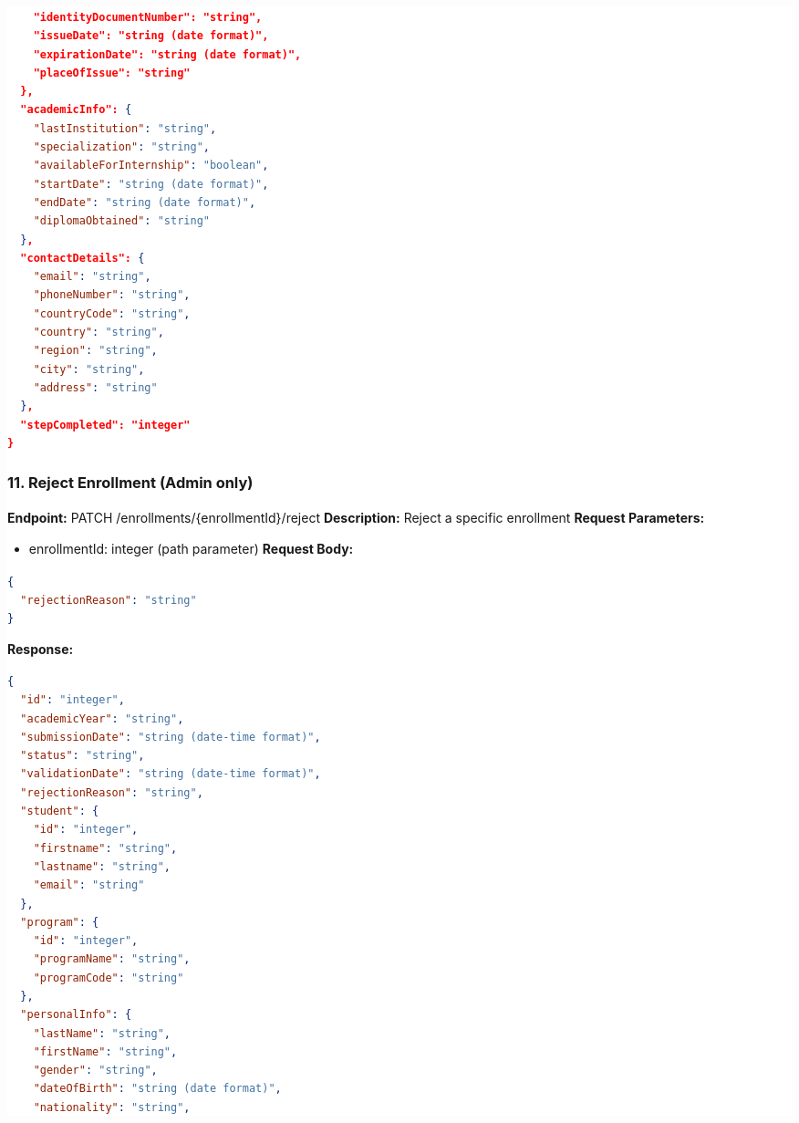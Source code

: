 ```json
    "identityDocumentNumber": "string",
    "issueDate": "string (date format)",
    "expirationDate": "string (date format)",
    "placeOfIssue": "string"
  },
  "academicInfo": {
    "lastInstitution": "string",
    "specialization": "string",
    "availableForInternship": "boolean",
    "startDate": "string (date format)",
    "endDate": "string (date format)",
    "diplomaObtained": "string"
  },
  "contactDetails": {
    "email": "string",
    "phoneNumber": "string",
    "countryCode": "string",
    "country": "string",
    "region": "string",
    "city": "string",
    "address": "string"
  },
  "stepCompleted": "integer"
}
```

### 11. Reject Enrollment (Admin only)
**Endpoint:** PATCH /enrollments/{enrollmentId}/reject
**Description:** Reject a specific enrollment
**Request Parameters:**
- enrollmentId: integer (path parameter)
**Request Body:**
```json
{
  "rejectionReason": "string"
}
```
**Response:**
```json
{
  "id": "integer",
  "academicYear": "string",
  "submissionDate": "string (date-time format)",
  "status": "string",
  "validationDate": "string (date-time format)",
  "rejectionReason": "string",
  "student": {
    "id": "integer",
    "firstname": "string",
    "lastname": "string",
    "email": "string"
  },
  "program": {
    "id": "integer",
    "programName": "string",
    "programCode": "string"
  },
  "personalInfo": {
    "lastName": "string",
    "firstName": "string",
    "gender": "string",
    "dateOfBirth": "string (date format)",
    "nationality": "string",
```